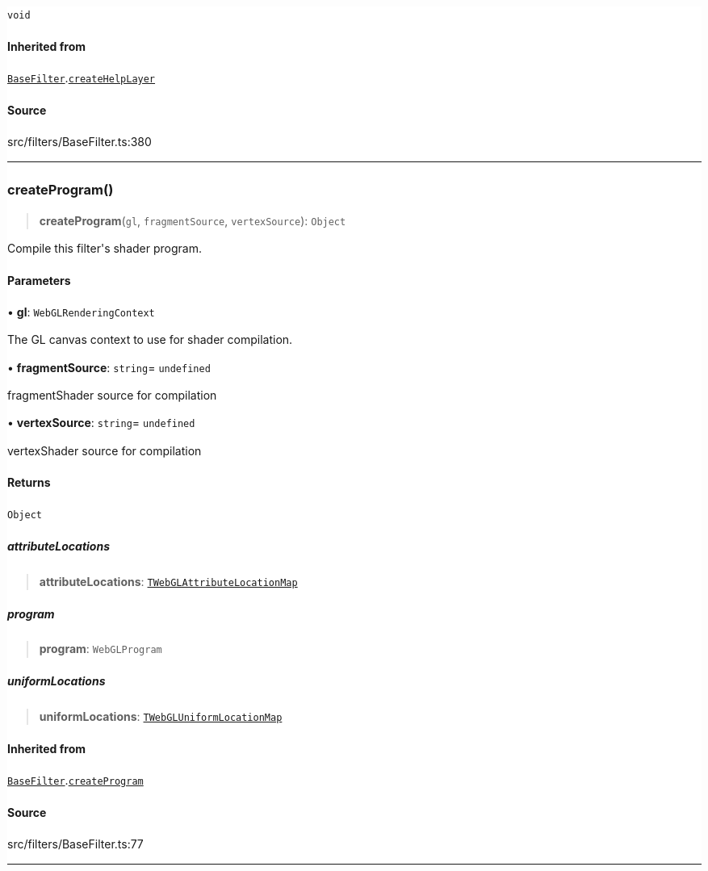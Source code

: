 `void`

#### Inherited from

[`BaseFilter`](BaseFilter.md).[`createHelpLayer`](BaseFilter.md#createhelplayer)

#### Source

src/filters/BaseFilter.ts:380

***

### createProgram()

> **createProgram**(`gl`, `fragmentSource`, `vertexSource`): `Object`

Compile this filter's shader program.

#### Parameters

• **gl**: `WebGLRenderingContext`

The GL canvas context to use for shader compilation.

• **fragmentSource**: `string`= `undefined`

fragmentShader source for compilation

• **vertexSource**: `string`= `undefined`

vertexShader source for compilation

#### Returns

`Object`

##### attributeLocations

> **attributeLocations**: [`TWebGLAttributeLocationMap`](../../../type-aliases/TWebGLAttributeLocationMap.md)

##### program

> **program**: `WebGLProgram`

##### uniformLocations

> **uniformLocations**: [`TWebGLUniformLocationMap`](../../../type-aliases/TWebGLUniformLocationMap.md)

#### Inherited from

[`BaseFilter`](BaseFilter.md).[`createProgram`](BaseFilter.md#createprogram)

#### Source

src/filters/BaseFilter.ts:77

***

